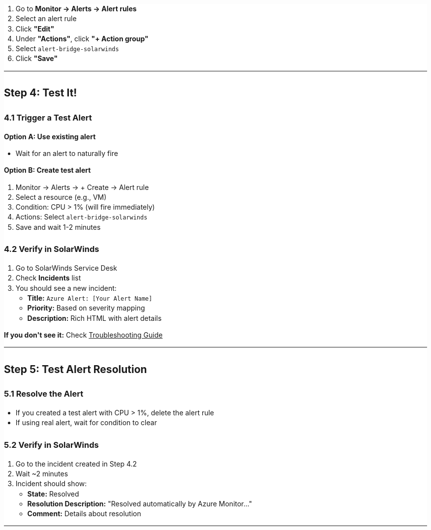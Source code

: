 1. Go to **Monitor → Alerts → Alert rules**
2. Select an alert rule
3. Click **"Edit"**
4. Under **"Actions"**, click **"+ Action group"**
5. Select `alert-bridge-solarwinds`
6. Click **"Save"**

---

## Step 4: Test It!

### 4.1 Trigger a Test Alert

**Option A: Use existing alert**
- Wait for an alert to naturally fire

**Option B: Create test alert**
1. Monitor → Alerts → + Create → Alert rule
2. Select a resource (e.g., VM)
3. Condition: CPU > 1% (will fire immediately)
4. Actions: Select `alert-bridge-solarwinds`
5. Save and wait 1-2 minutes

### 4.2 Verify in SolarWinds

1. Go to SolarWinds Service Desk
2. Check **Incidents** list
3. You should see a new incident:
   - **Title:** `Azure Alert: [Your Alert Name]`
   - **Priority:** Based on severity mapping
   - **Description:** Rich HTML with alert details

**If you don't see it:** Check [Troubleshooting Guide](../troubleshooting/alert-not-creating-tickets)

---

## Step 5: Test Alert Resolution

### 5.1 Resolve the Alert

- If you created a test alert with CPU > 1%, delete the alert rule
- If using real alert, wait for condition to clear

### 5.2 Verify in SolarWinds

1. Go to the incident created in Step 4.2
2. Wait ~2 minutes
3. Incident should show:
   - **State:** Resolved
   - **Resolution Description:** "Resolved automatically by Azure Monitor..."
   - **Comment:** Details about resolution

---